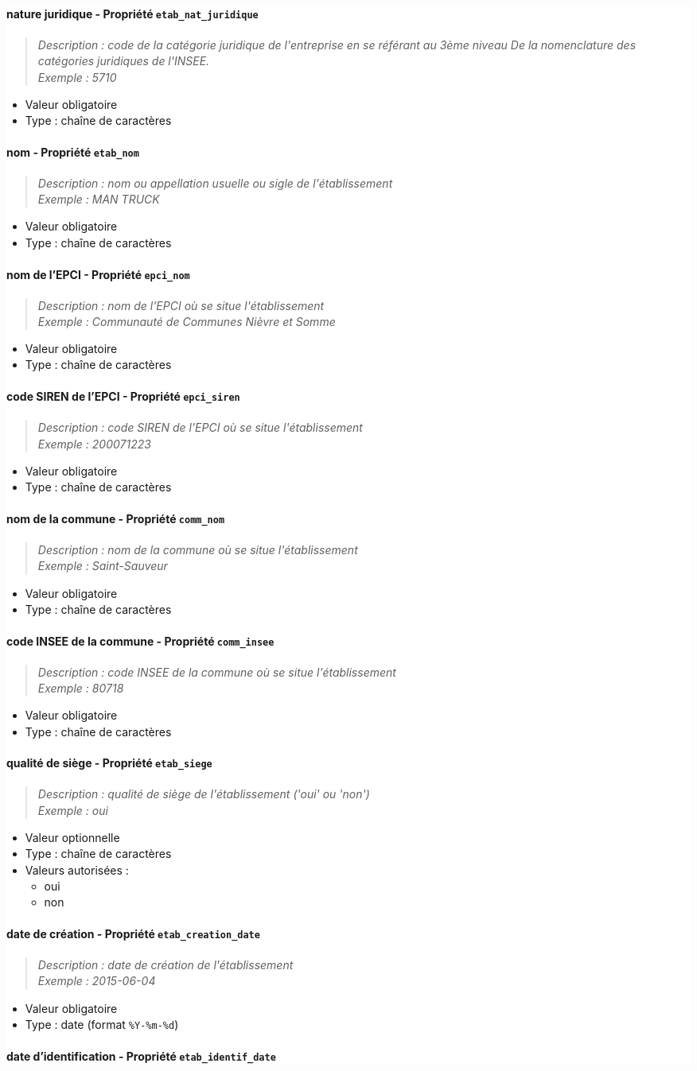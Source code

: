 #### nature juridique - Propriété `etab_nat_juridique`

> *Description : code de la catégorie juridique de l'entreprise en se référant au 3ème niveau
De la nomenclature des catégories juridiques de l'INSEE.*<br/>*Exemple : 5710*
- Valeur obligatoire
- Type : chaîne de caractères

#### nom - Propriété `etab_nom`

> *Description : nom ou appellation usuelle ou sigle de l'établissement*<br/>*Exemple : MAN TRUCK*
- Valeur obligatoire
- Type : chaîne de caractères

#### nom de l’EPCI - Propriété `epci_nom`

> *Description : nom de l'EPCI où se situe l'établissement*<br/>*Exemple : Communauté de Communes Nièvre et Somme*
- Valeur obligatoire
- Type : chaîne de caractères

#### code SIREN de l’EPCI - Propriété `epci_siren`

> *Description : code SIREN de l'EPCI où se situe l'établissement*<br/>*Exemple : 200071223*
- Valeur obligatoire
- Type : chaîne de caractères

#### nom de la commune - Propriété `comm_nom`

> *Description : nom de la commune où se situe l'établissement*<br/>*Exemple : Saint-Sauveur*
- Valeur obligatoire
- Type : chaîne de caractères

#### code INSEE de la commune - Propriété `comm_insee`

> *Description : code INSEE de la commune où se situe l'établissement*<br/>*Exemple : 80718*
- Valeur obligatoire
- Type : chaîne de caractères

#### qualité de siège - Propriété `etab_siege`

> *Description : qualité de siège de l'établissement ('oui' ou 'non')*<br/>*Exemple : oui*
- Valeur optionnelle
- Type : chaîne de caractères
- Valeurs autorisées : 
    - oui
    - non

#### date de création - Propriété `etab_creation_date`

> *Description : date de création de l'établissement*<br/>*Exemple : 2015-06-04*
- Valeur obligatoire
- Type : date (format `%Y-%m-%d`)

#### date d’identification - Propriété `etab_identif_date`
